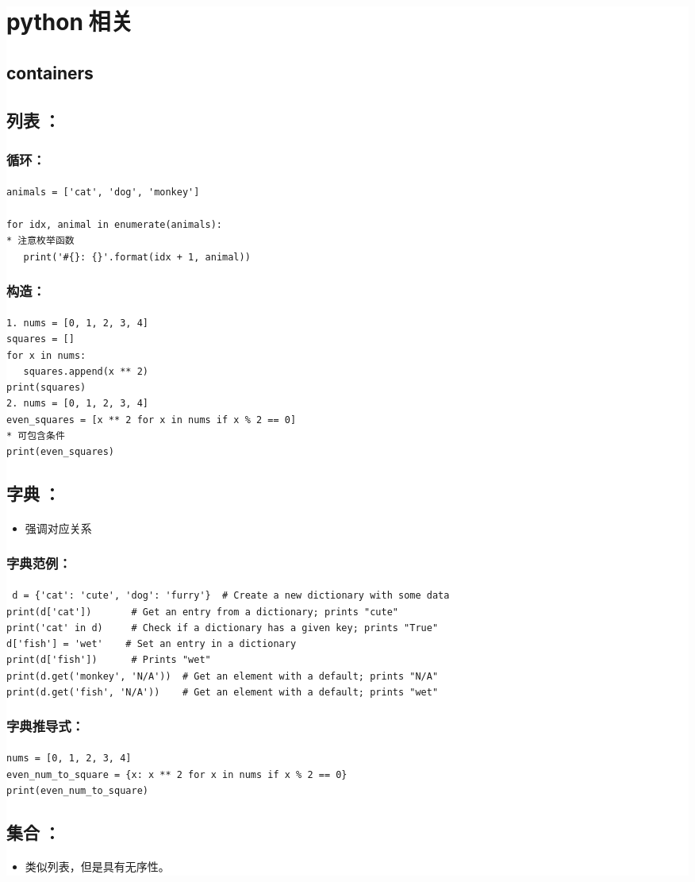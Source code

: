# python 相关

## containers

 ## 列表 ：

 ### 循环：
 ```
 animals = ['cat', 'dog', 'monkey']

 for idx, animal in enumerate(animals): 
 * 注意枚举函数
    print('#{}: {}'.format(idx + 1, animal))
```
 ### 构造：
 ```
 1. nums = [0, 1, 2, 3, 4]
 squares = []
 for x in nums:
    squares.append(x ** 2)
 print(squares)
 2. nums = [0, 1, 2, 3, 4]
 even_squares = [x ** 2 for x in nums if x % 2 == 0]
 * 可包含条件
 print(even_squares)
```
 ## 字典 ：
 * 强调对应关系
 ### 字典范例：
 ```
  d = {'cat': 'cute', 'dog': 'furry'}  # Create a new dictionary with some data
 print(d['cat'])       # Get an entry from a dictionary; prints "cute"
 print('cat' in d)     # Check if a dictionary has a given key; prints "True"
 d['fish'] = 'wet'    # Set an entry in a dictionary
 print(d['fish'])      # Prints "wet"
 print(d.get('monkey', 'N/A'))  # Get an element with a default; prints "N/A"
 print(d.get('fish', 'N/A'))    # Get an element with a default; prints "wet"
```
  ### 字典推导式：
  ```
 nums = [0, 1, 2, 3, 4]
 even_num_to_square = {x: x ** 2 for x in nums if x % 2 == 0}
 print(even_num_to_square)
```
 ## 集合 ：
 * 类似列表，但是具有无序性。
